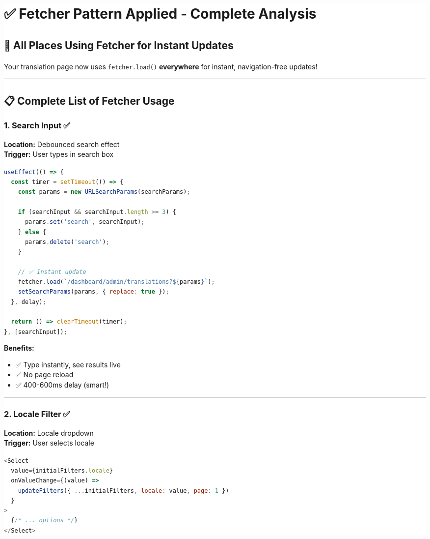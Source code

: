 # ✅ Fetcher Pattern Applied - Complete Analysis

## 🎯 **All Places Using Fetcher for Instant Updates**

Your translation page now uses `fetcher.load()` **everywhere** for instant, navigation-free updates!

---

## 📋 **Complete List of Fetcher Usage**

### **1. Search Input** ✅
**Location:** Debounced search effect  
**Trigger:** User types in search box

```javascript
useEffect(() => {
  const timer = setTimeout(() => {
    const params = new URLSearchParams(searchParams);
    
    if (searchInput && searchInput.length >= 3) {
      params.set('search', searchInput);
    } else {
      params.delete('search');
    }
    
    // ✅ Instant update
    fetcher.load(`/dashboard/admin/translations?${params}`);
    setSearchParams(params, { replace: true });
  }, delay);
  
  return () => clearTimeout(timer);
}, [searchInput]);
```

**Benefits:**
- ✅ Type instantly, see results live
- ✅ No page reload
- ✅ 400-600ms delay (smart!)

---

### **2. Locale Filter** ✅
**Location:** Locale dropdown  
**Trigger:** User selects locale

```javascript
<Select
  value={initialFilters.locale}
  onValueChange={(value) =>
    updateFilters({ ...initialFilters, locale: value, page: 1 })
  }
>
  {/* ... options */}
</Select>
```
